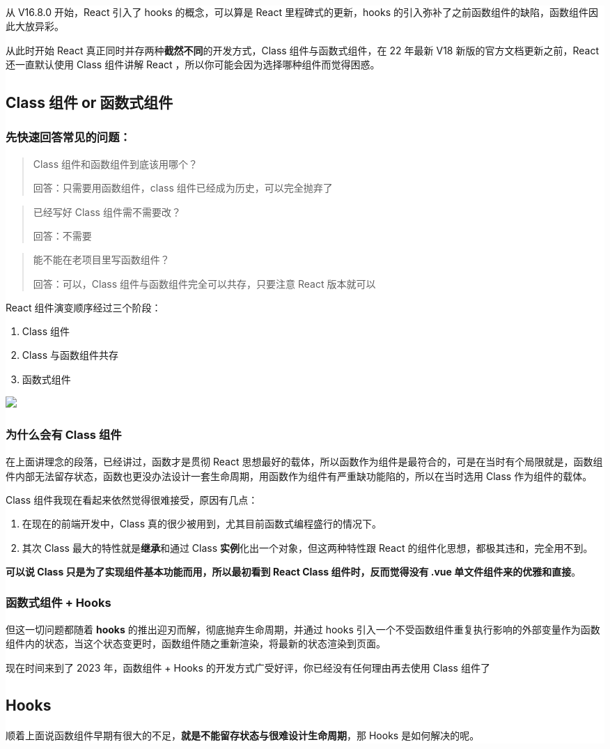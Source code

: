 
从 V16.8.0 开始，React 引入了 hooks 的概念，可以算是 React 里程碑式的更新，hooks 的引入弥补了之前函数组件的缺陷，函数组件因此大放异彩。

从此时开始 React 真正同时并存两种**截然不同**的开发方式，Class 组件与函数式组件，在 22 年最新 V18 新版的官方文档更新之前，React 还一直默认使用 Class 组件讲解 React ，所以你可能会因为选择哪种组件而觉得困惑。

Class 组件 or 函数式组件
-----------------

### 先快速回答常见的问题：

> Class 组件和函数组件到底该用哪个？
> 
> 回答：只需要用函数组件，class 组件已经成为历史，可以完全抛弃了

> 已经写好 Class 组件需不需要改？
> 
> 回答：不需要

> 能不能在老项目里写函数组件？
> 
> 回答：可以，Class 组件与函数组件完全可以共存，只要注意 React 版本就可以

React 组件演变顺序经过三个阶段：

1.  Class 组件
    
2.  Class 与函数组件共存
    
3.  函数式组件
    

![](https://mmbiz.qpic.cn/sz_mmbiz_png/cAd6ObKOzEBcAl6LxOVx5ibEG78sicoSalcpu9t6ic1sSlv3Do8ibeFLvZJvedDib7hHC1jomibo5EX3QjIicCB0P0mOA/640?wx_fmt=png)

### 为什么会有 Class 组件

在上面讲理念的段落，已经讲过，函数才是贯彻 React 思想最好的载体，所以函数作为组件是最符合的，可是在当时有个局限就是，函数组件内部无法留存状态，函数也更没办法设计一套生命周期，用函数作为组件有严重缺功能陷的，所以在当时选用 Class 作为组件的载体。

Class 组件我现在看起来依然觉得很难接受，原因有几点：

1.  在现在的前端开发中，Class 真的很少被用到，尤其目前函数式编程盛行的情况下。
    
2.  其次 Class 最大的特性就是**继承**和通过 Class **实例**化出一个对象，但这两种特性跟 React 的组件化思想，都极其违和，完全用不到。
    

**可以说 Class 只是为了实现组件基本功能而用，所以最初看到 React Class 组件时，反而觉得没有 .vue 单文件组件来的优雅和直接**。

### 函数式组件 + Hooks

但这一切问题都随着 **hooks** 的推出迎刃而解，彻底抛弃生命周期，并通过 hooks 引入一个不受函数组件重复执行影响的外部变量作为函数组件内的状态，当这个状态变更时，函数组件随之重新渲染，将最新的状态渲染到页面。

现在时间来到了 2023 年，函数组件 + Hooks 的开发方式广受好评，你已经没有任何理由再去使用 Class 组件了

Hooks
-----

顺着上面说函数组件早期有很大的不足，**就是不能留存状态与很难设计生命周期**，那 Hooks 是如何解决的呢。
